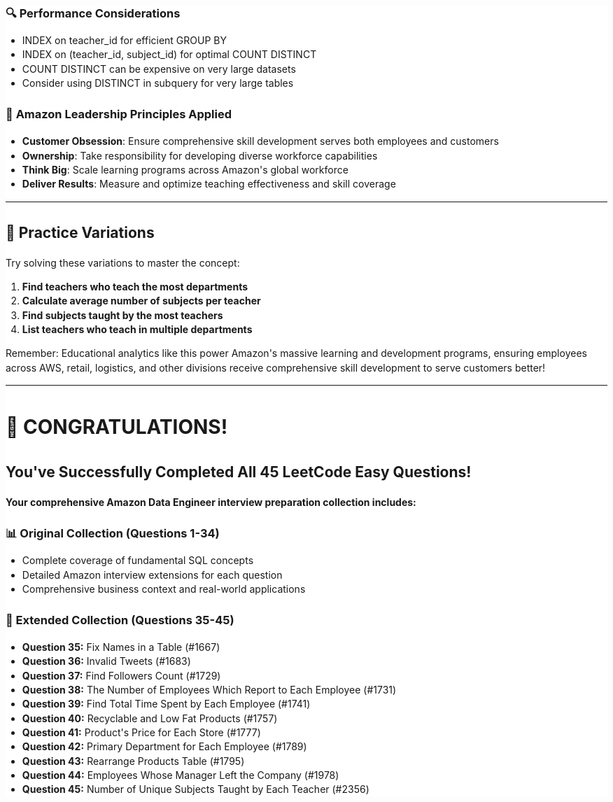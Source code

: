 ### 🔍 **Performance Considerations**
- INDEX on teacher_id for efficient GROUP BY
- INDEX on (teacher_id, subject_id) for optimal COUNT DISTINCT
- COUNT DISTINCT can be expensive on very large datasets
- Consider using DISTINCT in subquery for very large tables

### 🎯 **Amazon Leadership Principles Applied**
- **Customer Obsession**: Ensure comprehensive skill development serves both employees and customers
- **Ownership**: Take responsibility for developing diverse workforce capabilities
- **Think Big**: Scale learning programs across Amazon's global workforce
- **Deliver Results**: Measure and optimize teaching effectiveness and skill coverage

---

## 🔄 Practice Variations

Try solving these variations to master the concept:

1. **Find teachers who teach the most departments**
2. **Calculate average number of subjects per teacher**
3. **Find subjects taught by the most teachers**
4. **List teachers who teach in multiple departments**

Remember: Educational analytics like this power Amazon's massive learning and development programs, ensuring employees across AWS, retail, logistics, and other divisions receive comprehensive skill development to serve customers better!

---

# 🎉 **CONGRATULATIONS!** 

## **You've Successfully Completed All 45 LeetCode Easy Questions!**

**Your comprehensive Amazon Data Engineer interview preparation collection includes:**

### **📊 Original Collection (Questions 1-34)**
- Complete coverage of fundamental SQL concepts
- Detailed Amazon interview extensions for each question
- Comprehensive business context and real-world applications

### **🚀 Extended Collection (Questions 35-45)**
- **Question 35:** Fix Names in a Table (#1667)
- **Question 36:** Invalid Tweets (#1683) 
- **Question 37:** Find Followers Count (#1729)
- **Question 38:** The Number of Employees Which Report to Each Employee (#1731)
- **Question 39:** Find Total Time Spent by Each Employee (#1741)
- **Question 40:** Recyclable and Low Fat Products (#1757)
- **Question 41:** Product's Price for Each Store (#1777)
- **Question 42:** Primary Department for Each Employee (#1789)
- **Question 43:** Rearrange Products Table (#1795)
- **Question 44:** Employees Whose Manager Left the Company (#1978)
- **Question 45:** Number of Unique Subjects Taught by Each Teacher (#2356)

